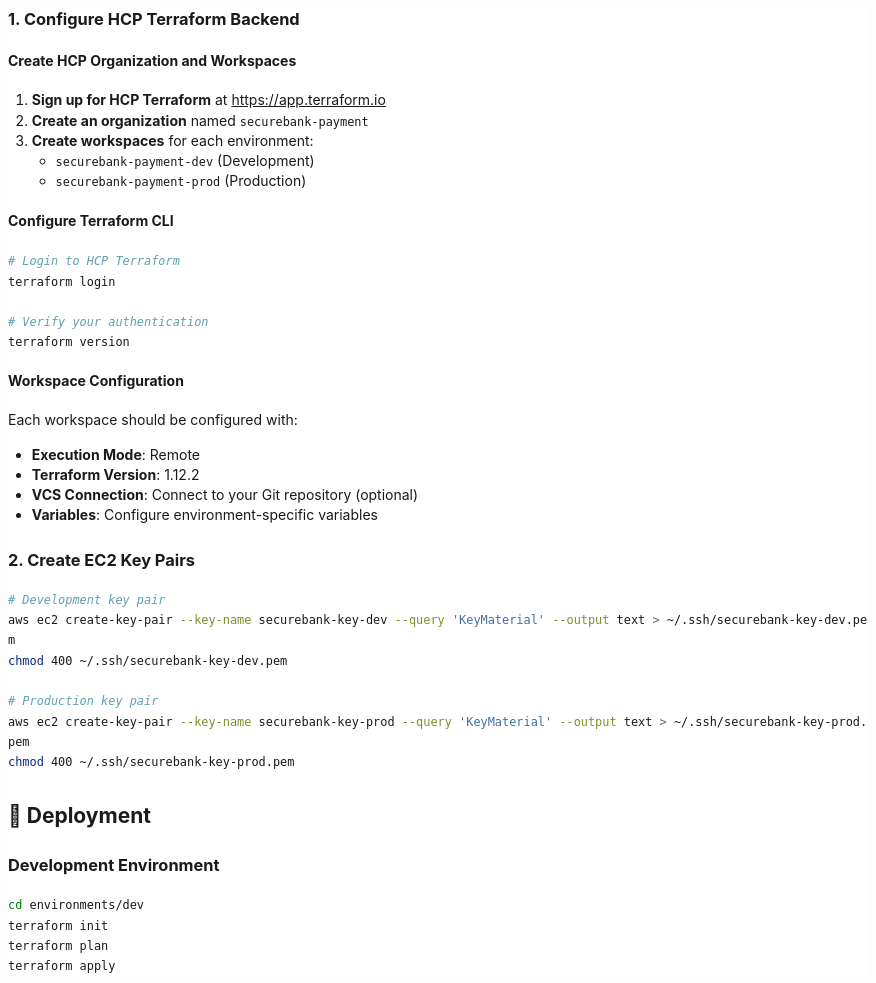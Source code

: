 ### 1. Configure HCP Terraform Backend

#### Create HCP Organization and Workspaces

1. **Sign up for HCP Terraform** at https://app.terraform.io
2. **Create an organization** named `securebank-payment`
3. **Create workspaces** for each environment:
   - `securebank-payment-dev` (Development)
   - `securebank-payment-prod` (Production)

#### Configure Terraform CLI

```bash
# Login to HCP Terraform
terraform login

# Verify your authentication
terraform version
```

#### Workspace Configuration

Each workspace should be configured with:
- **Execution Mode**: Remote
- **Terraform Version**: 1.12.2
- **VCS Connection**: Connect to your Git repository (optional)
- **Variables**: Configure environment-specific variables

### 2. Create EC2 Key Pairs

```bash
# Development key pair
aws ec2 create-key-pair --key-name securebank-key-dev --query 'KeyMaterial' --output text > ~/.ssh/securebank-key-dev.pem
chmod 400 ~/.ssh/securebank-key-dev.pem

# Production key pair
aws ec2 create-key-pair --key-name securebank-key-prod --query 'KeyMaterial' --output text > ~/.ssh/securebank-key-prod.pem
chmod 400 ~/.ssh/securebank-key-prod.pem
```

## 🚀 Deployment

### Development Environment

```bash
cd environments/dev
terraform init
terraform plan
terraform apply
```
